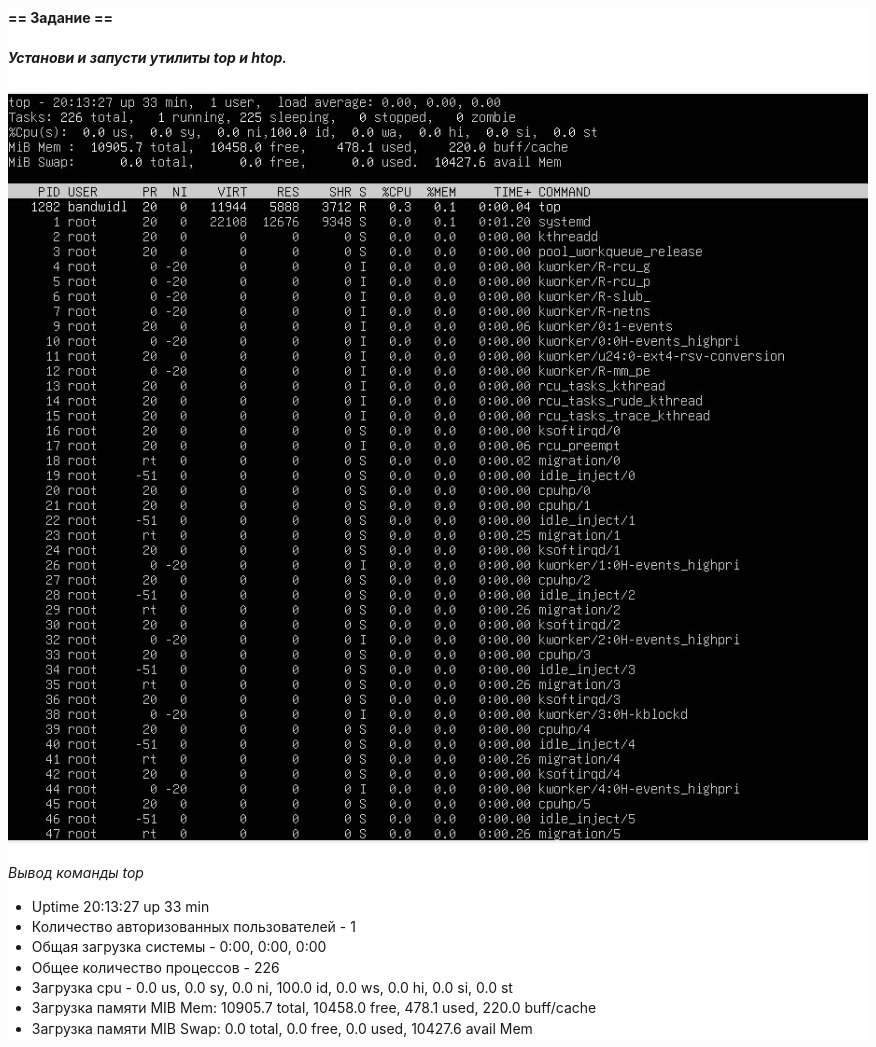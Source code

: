 **== Задание ==**

##### Установи и запусти утилиты top и htop. 

![top](images/top.jpg)

*Вывод команды top*

- Uptime 20:13:27 up 33 min
- Количество авторизованных пользователей - 1
- Общая загрузка системы - 0:00, 0:00, 0:00
- Общее количество процессов - 226
- Загрузка cpu - 0.0 us, 0.0 sy, 0.0 ni, 100.0 id, 0.0 ws, 0.0 hi, 0.0 si, 0.0 st
- Загрузка памяти MIB Mem: 10905.7 total, 10458.0 free, 478.1 used, 220.0 buff/cache
- Загрузка памяти MIB Swap: 0.0 total, 0.0 free, 0.0 used, 10427.6 avail Mem

